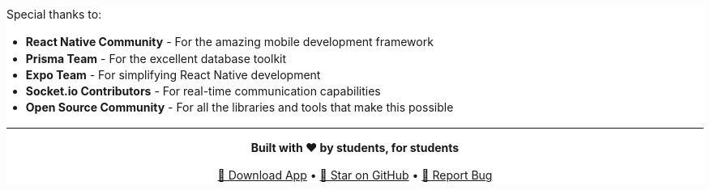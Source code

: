 Special thanks to:
- **React Native Community** - For the amazing mobile development framework
- **Prisma Team** - For the excellent database toolkit
- **Expo Team** - For simplifying React Native development
- **Socket.io Contributors** - For real-time communication capabilities
- **Open Source Community** - For all the libraries and tools that make this possible

---

<div align="center">

**Built with ❤️ by students, for students**

[📱 Download App](https://github.com/BreyeFoka/lost-and-found-app) • [🌟 Star on GitHub](https://github.com/BreyeFoka/lost-and-found-app) • [🐛 Report Bug](https://github.com/BreyeFoka/lost-and-found-app/issues)

</div>
